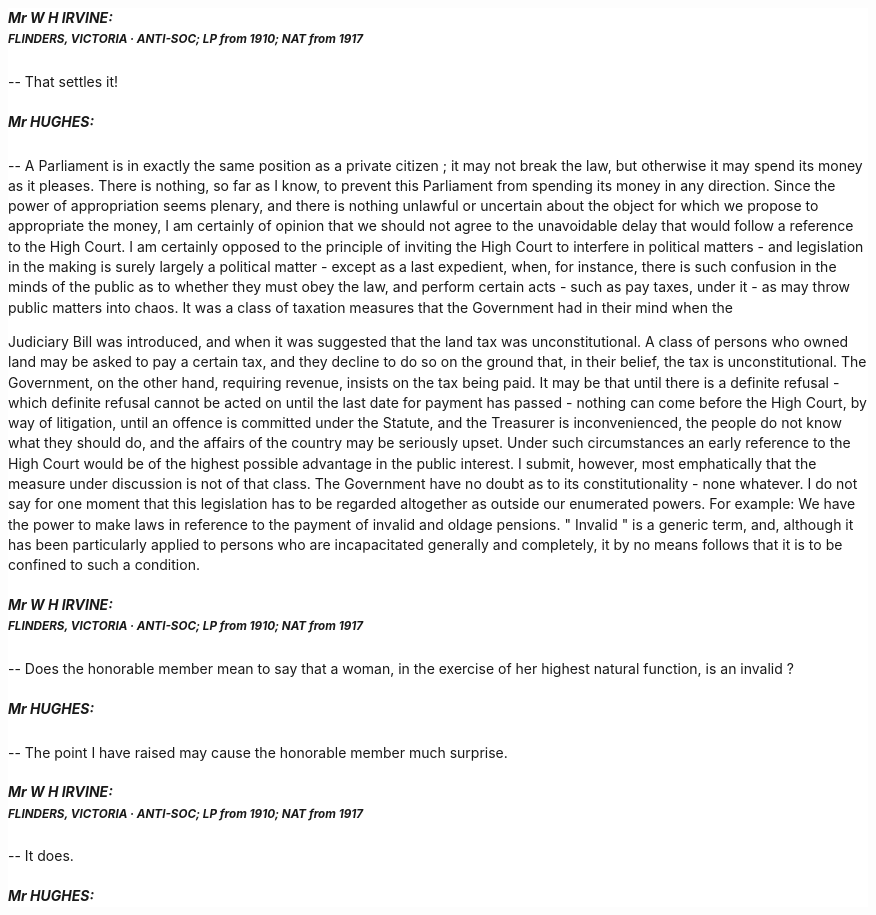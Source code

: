 ##### Mr W H IRVINE:<br><small class="text-muted">FLINDERS, VICTORIA &middot; ANTI-SOC; LP from 1910; NAT from 1917</small>

-- That settles it! 

##### Mr HUGHES:

-- A Parliament is in exactly the same position as a private citizen ; it may not break the law, but otherwise it may spend its money as it pleases. There is nothing, so far as  I  know, to prevent this Parliament from spending its money in any direction. Since the power of appropriation seems plenary, and there is nothing unlawful or uncertain about the object for which we propose to appropriate the money,  I  am certainly of opinion that we should not agree to the unavoidable delay that would follow a reference to the High Court.  I  am certainly opposed to the principle of inviting the High Court to interfere in political matters - and legislation in the making is surely largely a political matter - except as a last expedient, when, for instance, there is such confusion in the minds of the public as to whether they must obey the law, and perform certain acts - such as pay taxes, under it - as may throw public matters into chaos. It was a class of taxation measures that the Government had in their mind when the 

Judiciary Bill was introduced, and when it was suggested that the land tax was unconstitutional. A class of persons who owned land may be asked to pay a certain tax, and they decline to do so on the ground that, in their belief, the tax is unconstitutional. The Government, on the other hand, requiring revenue, insists on the tax being paid. It may be that until there is a definite refusal - which definite refusal cannot be acted on until the last date for payment has passed - nothing can come before the High Court, by way of litigation, until an offence is committed under the Statute, and the Treasurer is inconvenienced, the people do not know what they should do, and the affairs of the country may be seriously upset. Under such circumstances an early reference to the High Court would be of the highest possible advantage in the public interest. I submit, however, most emphatically that the measure under discussion is not of that class. The Government have no doubt as to its constitutionality - none whatever. I do not say for one moment that this legislation has to be regarded altogether as outside our enumerated powers. For example: We have the power to make laws in reference to the payment of invalid and oldage pensions. " Invalid " is a generic term, and, although it has been particularly applied to persons who are incapacitated generally and completely, it by no means follows that it is to be confined to such a condition. 

##### Mr W H IRVINE:<br><small class="text-muted">FLINDERS, VICTORIA &middot; ANTI-SOC; LP from 1910; NAT from 1917</small>

--  Does the honorable member mean to say that a woman, in the exercise of her highest natural function, is an invalid ? 

##### Mr HUGHES:

-- The point I have raised may cause the honorable member much surprise. 

##### Mr W H IRVINE:<br><small class="text-muted">FLINDERS, VICTORIA &middot; ANTI-SOC; LP from 1910; NAT from 1917</small>

--  It does. 

##### Mr HUGHES:
